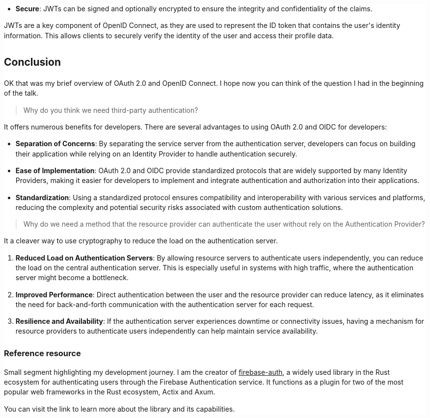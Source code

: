 - **Secure**: JWTs can be signed and optionally encrypted to ensure the
  integrity and confidentiality of the claims.

JWTs are a key component of OpenID Connect, as they are used to represent the
ID token that contains the user's identity information. This allows clients to
securely verify the identity of the user and access their profile data.

## Conclusion

OK that was my brief overview of OAuth 2.0 and OpenID Connect. I hope now you
can think of the question I had in the beginning of the talk.

> Why do you think we need third-party authentication?

It offers numerous benefits for developers. There are several advantages to
using OAuth 2.0 and OIDC for developers:

- **Separation of Concerns**: By separating the service server from the
  authentication server, developers can focus on building their application while
  relying on an Identity Provider to handle authentication securely.

- **Ease of Implementation**: OAuth 2.0 and OIDC provide standardized protocols
  that are widely supported by many Identity Providers, making it easier for
  developers to implement and integrate authentication and authorization into
  their applications.

- **Standardization**: Using a standardized protocol ensures compatibility and
  interoperability with various services and platforms, reducing the complexity
  and potential security risks associated with custom authentication solutions.

> Why do we need a method that the resource provider can authenticate the user
> without rely on the Authentication Provider?

It a cleaver way to use cryptography to reduce the load on the authentication server.

1. **Reduced Load on Authentication Servers**: By allowing resource servers to
   authenticate users independently, you can reduce the load on the central
   authentication server. This is especially useful in systems with high traffic,
   where the authentication server might become a bottleneck.

2. **Improved Performance**: Direct authentication between the user and the
   resource provider can reduce latency, as it eliminates the need for
   back-and-forth communication with the authentication server for each request.

3. **Resilience and Availability**: If the authentication server experiences
   downtime or connectivity issues, having a mechanism for resource providers
   to authenticate users independently can help maintain service availability.

### Reference resource

Small segment highlighting my development journey. I am the creator of
[firebase-auth](https://crates.io/crates/firebase-auth), a widely used library
in the Rust ecosystem for authenticating users through the Firebase
Authentication service. It functions as a plugin for two of the most popular
web frameworks in the Rust ecosystem, Actix and Axum.

You can visit the link to learn more about the library and its capabilities.
